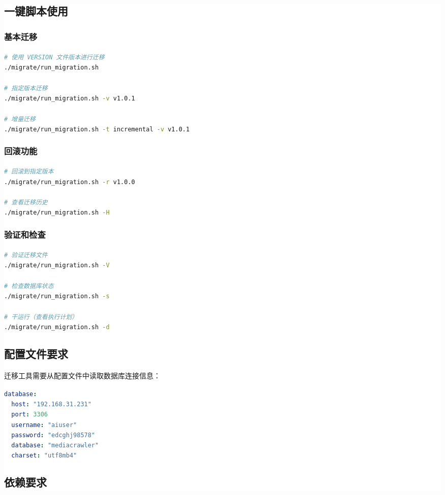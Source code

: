 ## 一键脚本使用

### 基本迁移

```bash
# 使用 VERSION 文件版本进行迁移
./migrate/run_migration.sh

# 指定版本迁移
./migrate/run_migration.sh -v v1.0.1

# 增量迁移
./migrate/run_migration.sh -t incremental -v v1.0.1
```

### 回滚功能

```bash
# 回滚到指定版本
./migrate/run_migration.sh -r v1.0.0

# 查看迁移历史
./migrate/run_migration.sh -H
```

### 验证和检查

```bash
# 验证迁移文件
./migrate/run_migration.sh -V

# 检查数据库状态
./migrate/run_migration.sh -s

# 干运行（查看执行计划）
./migrate/run_migration.sh -d
```

## 配置文件要求

迁移工具需要从配置文件中读取数据库连接信息：

```yaml
database:
  host: "192.168.31.231"
  port: 3306
  username: "aiuser"
  password: "edcghj98578"
  database: "mediacrawler"
  charset: "utf8mb4"
```

## 依赖要求
